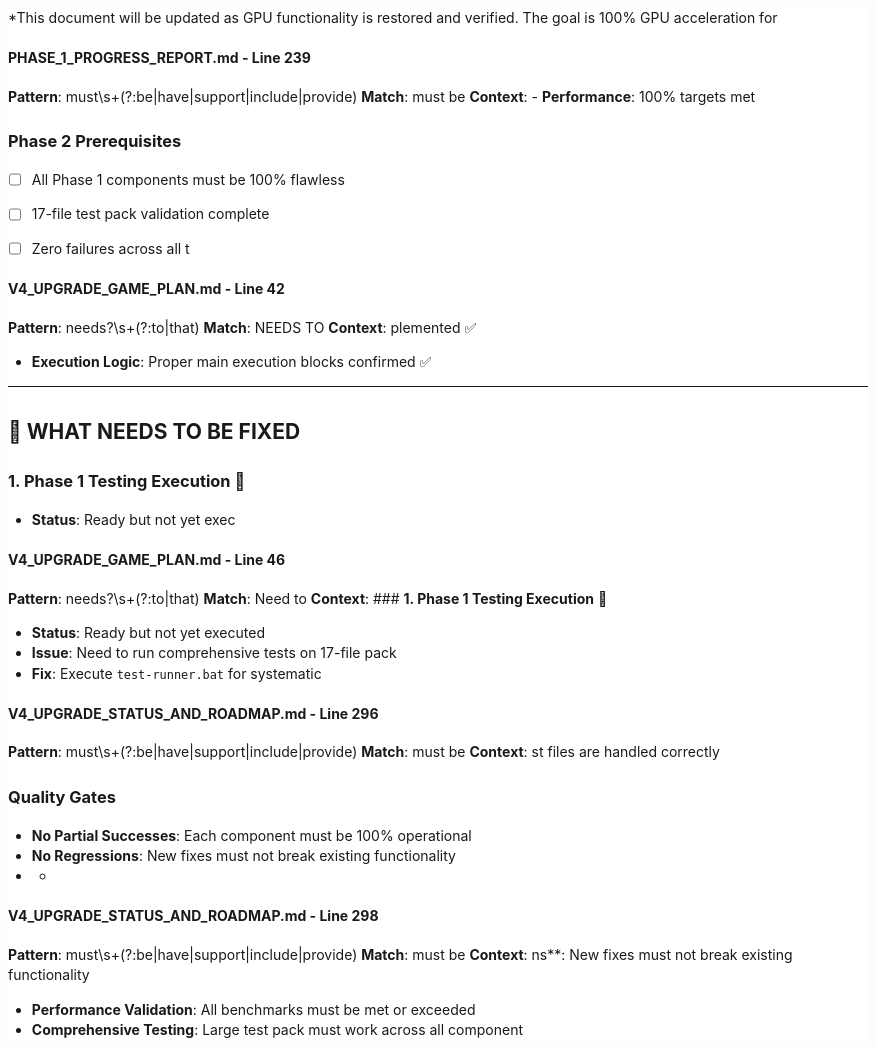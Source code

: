
*This document will be updated as GPU functionality is restored and verified. The goal is 100% GPU acceleration for


#### PHASE_1_PROGRESS_REPORT.md - Line 239
**Pattern**: must\s+(?:be|have|support|include|provide)
**Match**: must be
**Context**: - **Performance**: 100% targets met

### **Phase 2 Prerequisites**
- [ ] All Phase 1 components must be 100% flawless
- [ ] 17-file test pack validation complete
- [ ] Zero failures across all t


#### V4_UPGRADE_GAME_PLAN.md - Line 42
**Pattern**: needs?\s+(?:to|that)
**Match**: NEEDS TO
**Context**: plemented ✅
- **Execution Logic**: Proper main execution blocks confirmed ✅

---

## 🔧 **WHAT NEEDS TO BE FIXED**

### **1. Phase 1 Testing Execution** 🧪
- **Status**: Ready but not yet exec


#### V4_UPGRADE_GAME_PLAN.md - Line 46
**Pattern**: needs?\s+(?:to|that)
**Match**: Need to
**Context**: ### **1. Phase 1 Testing Execution** 🧪
- **Status**: Ready but not yet executed
- **Issue**: Need to run comprehensive tests on 17-file pack
- **Fix**: Execute `test-runner.bat` for systematic


#### V4_UPGRADE_STATUS_AND_ROADMAP.md - Line 296
**Pattern**: must\s+(?:be|have|support|include|provide)
**Match**: must be
**Context**: st files are handled correctly

### **Quality Gates**
- **No Partial Successes**: Each component must be 100% operational
- **No Regressions**: New fixes must not break existing functionality
- *


#### V4_UPGRADE_STATUS_AND_ROADMAP.md - Line 298
**Pattern**: must\s+(?:be|have|support|include|provide)
**Match**: must be
**Context**: ns**: New fixes must not break existing functionality
- **Performance Validation**: All benchmarks must be met or exceeded
- **Comprehensive Testing**: Large test pack must work across all component
